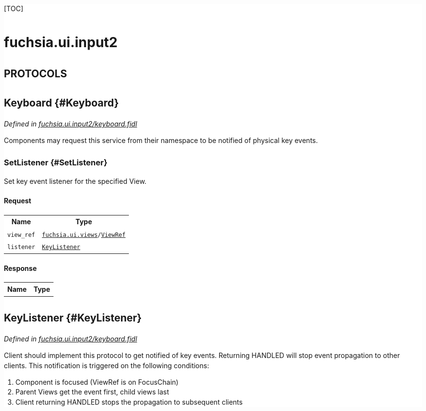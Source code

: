 [TOC]

# fuchsia.ui.input2


## **PROTOCOLS**

## Keyboard {#Keyboard}
*Defined in [fuchsia.ui.input2/keyboard.fidl](https://fuchsia.googlesource.com/fuchsia/+/master/sdk/fidl/fuchsia.ui.input2/keyboard.fidl#12)*

<p>Components may request this service from their namespace to
be notified of physical key events.</p>

### SetListener {#SetListener}

<p>Set key event listener for the specified View.</p>

#### Request
<table>
    <tr><th>Name</th><th>Type</th></tr>
    <tr>
            <td><code>view_ref</code></td>
            <td>
                <code><a class='link' href='../fuchsia.ui.views/'>fuchsia.ui.views</a>/<a class='link' href='../fuchsia.ui.views/#ViewRef'>ViewRef</a></code>
            </td>
        </tr><tr>
            <td><code>listener</code></td>
            <td>
                <code><a class='link' href='#KeyListener'>KeyListener</a></code>
            </td>
        </tr></table>


#### Response
<table>
    <tr><th>Name</th><th>Type</th></tr>
    </table>

## KeyListener {#KeyListener}
*Defined in [fuchsia.ui.input2/keyboard.fidl](https://fuchsia.googlesource.com/fuchsia/+/master/sdk/fidl/fuchsia.ui.input2/keyboard.fidl#23)*

<p>Client should implement this protocol to get notified of key events.
Returning HANDLED will stop event propagation to other clients.
This notification is triggered on the following conditions:</p>
<ol>
<li>Component is focused (ViewRef is on FocusChain)</li>
<li>Parent Views get the event first, child views last</li>
<li>Client returning HANDLED stops the propagation to subsequent clients</li>
</ol>
